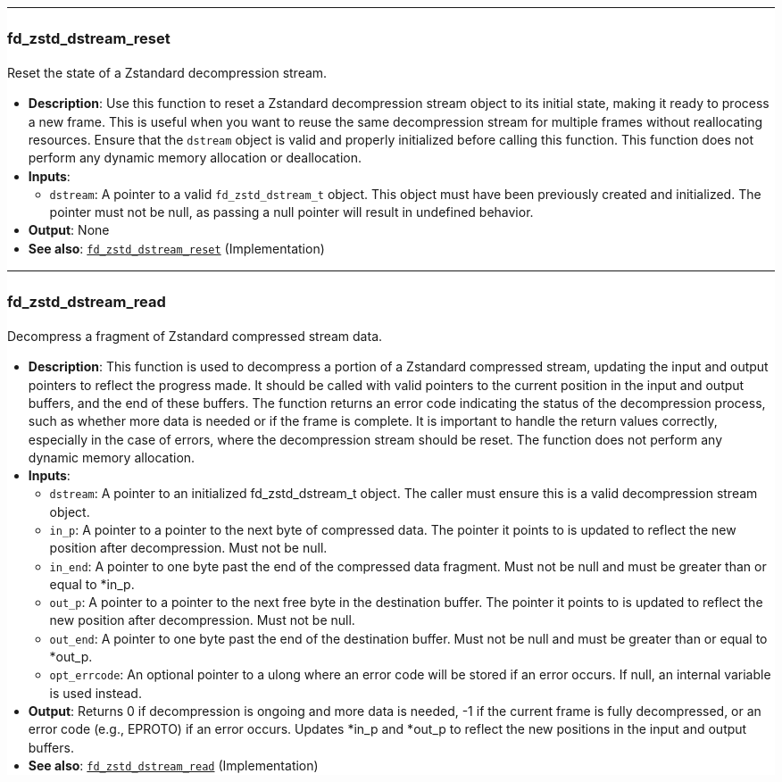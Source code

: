 
---
### fd\_zstd\_dstream\_reset
Reset the state of a Zstandard decompression stream.
- **Description**: Use this function to reset a Zstandard decompression stream object to its initial state, making it ready to process a new frame. This is useful when you want to reuse the same decompression stream for multiple frames without reallocating resources. Ensure that the `dstream` object is valid and properly initialized before calling this function. This function does not perform any dynamic memory allocation or deallocation.
- **Inputs**:
    - `dstream`: A pointer to a valid `fd_zstd_dstream_t` object. This object must have been previously created and initialized. The pointer must not be null, as passing a null pointer will result in undefined behavior.
- **Output**: None
- **See also**: [`fd_zstd_dstream_reset`](fd_zstd.c.driver.md#fd_zstd_dstream_reset)  (Implementation)


---
### fd\_zstd\_dstream\_read
Decompress a fragment of Zstandard compressed stream data.
- **Description**: This function is used to decompress a portion of a Zstandard compressed stream, updating the input and output pointers to reflect the progress made. It should be called with valid pointers to the current position in the input and output buffers, and the end of these buffers. The function returns an error code indicating the status of the decompression process, such as whether more data is needed or if the frame is complete. It is important to handle the return values correctly, especially in the case of errors, where the decompression stream should be reset. The function does not perform any dynamic memory allocation.
- **Inputs**:
    - `dstream`: A pointer to an initialized fd_zstd_dstream_t object. The caller must ensure this is a valid decompression stream object.
    - `in_p`: A pointer to a pointer to the next byte of compressed data. The pointer it points to is updated to reflect the new position after decompression. Must not be null.
    - `in_end`: A pointer to one byte past the end of the compressed data fragment. Must not be null and must be greater than or equal to *in_p.
    - `out_p`: A pointer to a pointer to the next free byte in the destination buffer. The pointer it points to is updated to reflect the new position after decompression. Must not be null.
    - `out_end`: A pointer to one byte past the end of the destination buffer. Must not be null and must be greater than or equal to *out_p.
    - `opt_errcode`: An optional pointer to a ulong where an error code will be stored if an error occurs. If null, an internal variable is used instead.
- **Output**: Returns 0 if decompression is ongoing and more data is needed, -1 if the current frame is fully decompressed, or an error code (e.g., EPROTO) if an error occurs. Updates *in_p and *out_p to reflect the new positions in the input and output buffers.
- **See also**: [`fd_zstd_dstream_read`](fd_zstd.c.driver.md#fd_zstd_dstream_read)  (Implementation)


